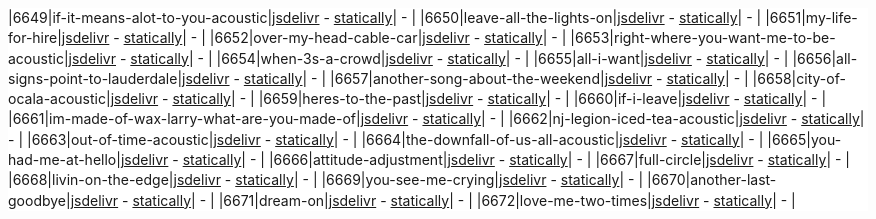 |6649|if-it-means-alot-to-you-acoustic|[jsdelivr](https://cdn.jsdelivr.net/gh/dbchord/c1-1-3/5001-10000/6501-7000/if-it-means-alot-to-you-acoustic.webp) - [statically](https://cdn.statically.io/gh/dbchord/c1-1-3/i/5001-10000/6501-7000/if-it-means-alot-to-you-acoustic.webp)| - |
|6650|leave-all-the-lights-on|[jsdelivr](https://cdn.jsdelivr.net/gh/dbchord/c1-1-3/5001-10000/6501-7000/leave-all-the-lights-on.webp) - [statically](https://cdn.statically.io/gh/dbchord/c1-1-3/i/5001-10000/6501-7000/leave-all-the-lights-on.webp)| - |
|6651|my-life-for-hire|[jsdelivr](https://cdn.jsdelivr.net/gh/dbchord/c1-1-3/5001-10000/6501-7000/my-life-for-hire.webp) - [statically](https://cdn.statically.io/gh/dbchord/c1-1-3/i/5001-10000/6501-7000/my-life-for-hire.webp)| - |
|6652|over-my-head-cable-car|[jsdelivr](https://cdn.jsdelivr.net/gh/dbchord/c1-1-3/5001-10000/6501-7000/over-my-head-cable-car.webp) - [statically](https://cdn.statically.io/gh/dbchord/c1-1-3/i/5001-10000/6501-7000/over-my-head-cable-car.webp)| - |
|6653|right-where-you-want-me-to-be-acoustic|[jsdelivr](https://cdn.jsdelivr.net/gh/dbchord/c1-1-3/5001-10000/6501-7000/right-where-you-want-me-to-be-acoustic.webp) - [statically](https://cdn.statically.io/gh/dbchord/c1-1-3/i/5001-10000/6501-7000/right-where-you-want-me-to-be-acoustic.webp)| - |
|6654|when-3s-a-crowd|[jsdelivr](https://cdn.jsdelivr.net/gh/dbchord/c1-1-3/5001-10000/6501-7000/when-3s-a-crowd.webp) - [statically](https://cdn.statically.io/gh/dbchord/c1-1-3/i/5001-10000/6501-7000/when-3s-a-crowd.webp)| - |
|6655|all-i-want|[jsdelivr](https://cdn.jsdelivr.net/gh/dbchord/c1-1-3/5001-10000/6501-7000/all-i-want.webp) - [statically](https://cdn.statically.io/gh/dbchord/c1-1-3/i/5001-10000/6501-7000/all-i-want.webp)| - |
|6656|all-signs-point-to-lauderdale|[jsdelivr](https://cdn.jsdelivr.net/gh/dbchord/c1-1-3/5001-10000/6501-7000/all-signs-point-to-lauderdale.webp) - [statically](https://cdn.statically.io/gh/dbchord/c1-1-3/i/5001-10000/6501-7000/all-signs-point-to-lauderdale.webp)| - |
|6657|another-song-about-the-weekend|[jsdelivr](https://cdn.jsdelivr.net/gh/dbchord/c1-1-3/5001-10000/6501-7000/another-song-about-the-weekend.webp) - [statically](https://cdn.statically.io/gh/dbchord/c1-1-3/i/5001-10000/6501-7000/another-song-about-the-weekend.webp)| - |
|6658|city-of-ocala-acoustic|[jsdelivr](https://cdn.jsdelivr.net/gh/dbchord/c1-1-3/5001-10000/6501-7000/city-of-ocala-acoustic.webp) - [statically](https://cdn.statically.io/gh/dbchord/c1-1-3/i/5001-10000/6501-7000/city-of-ocala-acoustic.webp)| - |
|6659|heres-to-the-past|[jsdelivr](https://cdn.jsdelivr.net/gh/dbchord/c1-1-3/5001-10000/6501-7000/heres-to-the-past.webp) - [statically](https://cdn.statically.io/gh/dbchord/c1-1-3/i/5001-10000/6501-7000/heres-to-the-past.webp)| - |
|6660|if-i-leave|[jsdelivr](https://cdn.jsdelivr.net/gh/dbchord/c1-1-3/5001-10000/6501-7000/if-i-leave.webp) - [statically](https://cdn.statically.io/gh/dbchord/c1-1-3/i/5001-10000/6501-7000/if-i-leave.webp)| - |
|6661|im-made-of-wax-larry-what-are-you-made-of|[jsdelivr](https://cdn.jsdelivr.net/gh/dbchord/c1-1-3/5001-10000/6501-7000/im-made-of-wax-larry-what-are-you-made-of.webp) - [statically](https://cdn.statically.io/gh/dbchord/c1-1-3/i/5001-10000/6501-7000/im-made-of-wax-larry-what-are-you-made-of.webp)| - |
|6662|nj-legion-iced-tea-acoustic|[jsdelivr](https://cdn.jsdelivr.net/gh/dbchord/c1-1-3/5001-10000/6501-7000/nj-legion-iced-tea-acoustic.webp) - [statically](https://cdn.statically.io/gh/dbchord/c1-1-3/i/5001-10000/6501-7000/nj-legion-iced-tea-acoustic.webp)| - |
|6663|out-of-time-acoustic|[jsdelivr](https://cdn.jsdelivr.net/gh/dbchord/c1-1-3/5001-10000/6501-7000/out-of-time-acoustic.webp) - [statically](https://cdn.statically.io/gh/dbchord/c1-1-3/i/5001-10000/6501-7000/out-of-time-acoustic.webp)| - |
|6664|the-downfall-of-us-all-acoustic|[jsdelivr](https://cdn.jsdelivr.net/gh/dbchord/c1-1-3/5001-10000/6501-7000/the-downfall-of-us-all-acoustic.webp) - [statically](https://cdn.statically.io/gh/dbchord/c1-1-3/i/5001-10000/6501-7000/the-downfall-of-us-all-acoustic.webp)| - |
|6665|you-had-me-at-hello|[jsdelivr](https://cdn.jsdelivr.net/gh/dbchord/c1-1-3/5001-10000/6501-7000/you-had-me-at-hello.webp) - [statically](https://cdn.statically.io/gh/dbchord/c1-1-3/i/5001-10000/6501-7000/you-had-me-at-hello.webp)| - |
|6666|attitude-adjustment|[jsdelivr](https://cdn.jsdelivr.net/gh/dbchord/c1-1-3/5001-10000/6501-7000/attitude-adjustment.webp) - [statically](https://cdn.statically.io/gh/dbchord/c1-1-3/i/5001-10000/6501-7000/attitude-adjustment.webp)| - |
|6667|full-circle|[jsdelivr](https://cdn.jsdelivr.net/gh/dbchord/c1-1-3/5001-10000/6501-7000/full-circle.webp) - [statically](https://cdn.statically.io/gh/dbchord/c1-1-3/i/5001-10000/6501-7000/full-circle.webp)| - |
|6668|livin-on-the-edge|[jsdelivr](https://cdn.jsdelivr.net/gh/dbchord/c1-1-3/5001-10000/6501-7000/livin-on-the-edge.webp) - [statically](https://cdn.statically.io/gh/dbchord/c1-1-3/i/5001-10000/6501-7000/livin-on-the-edge.webp)| - |
|6669|you-see-me-crying|[jsdelivr](https://cdn.jsdelivr.net/gh/dbchord/c1-1-3/5001-10000/6501-7000/you-see-me-crying.webp) - [statically](https://cdn.statically.io/gh/dbchord/c1-1-3/i/5001-10000/6501-7000/you-see-me-crying.webp)| - |
|6670|another-last-goodbye|[jsdelivr](https://cdn.jsdelivr.net/gh/dbchord/c1-1-3/5001-10000/6501-7000/another-last-goodbye.webp) - [statically](https://cdn.statically.io/gh/dbchord/c1-1-3/i/5001-10000/6501-7000/another-last-goodbye.webp)| - |
|6671|dream-on|[jsdelivr](https://cdn.jsdelivr.net/gh/dbchord/c1-1-3/5001-10000/6501-7000/dream-on.webp) - [statically](https://cdn.statically.io/gh/dbchord/c1-1-3/i/5001-10000/6501-7000/dream-on.webp)| - |
|6672|love-me-two-times|[jsdelivr](https://cdn.jsdelivr.net/gh/dbchord/c1-1-3/5001-10000/6501-7000/love-me-two-times.webp) - [statically](https://cdn.statically.io/gh/dbchord/c1-1-3/i/5001-10000/6501-7000/love-me-two-times.webp)| - |